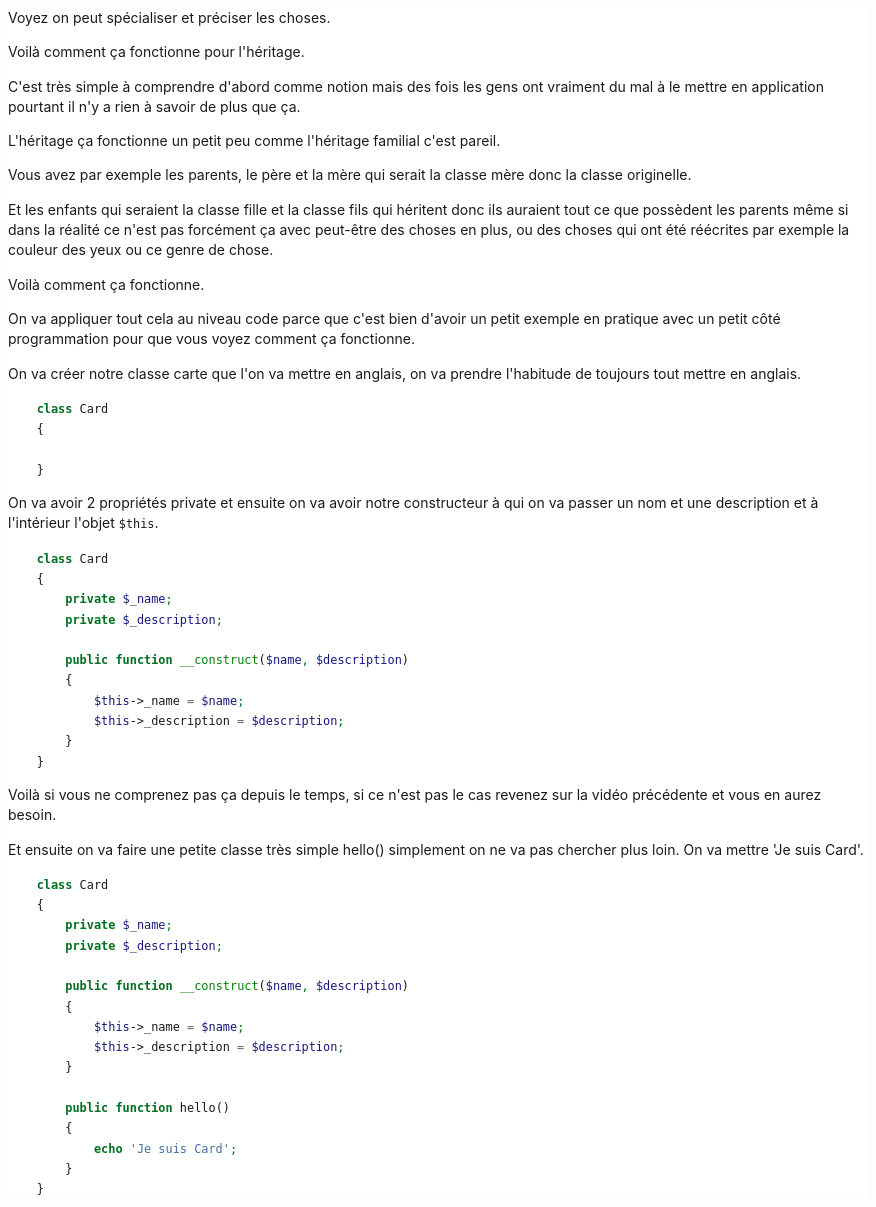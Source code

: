 Voyez on peut spécialiser et préciser les choses. 

Voilà comment ça fonctionne pour l'héritage. 

C'est très simple à comprendre d'abord comme notion mais des fois les gens ont vraiment du mal à le mettre en application pourtant il n'y a rien à savoir de plus que ça. 

L'héritage ça fonctionne un petit peu comme l'héritage familial c'est pareil. 

Vous avez par exemple les parents, le père et la mère qui serait la classe mère donc la classe originelle. 

Et les enfants qui seraient la classe fille et la classe fils qui héritent donc ils auraient tout ce que possèdent les parents même si dans la réalité ce n'est pas forcément ça avec peut-être des choses en plus, ou des choses qui ont été réécrites par exemple la couleur des yeux ou ce genre de chose. 

Voilà comment ça fonctionne. 

On va appliquer tout cela au niveau code parce que c'est bien d'avoir un petit exemple en pratique avec un petit côté programmation pour que vous voyez comment ça fonctionne. 

On va créer notre classe carte que l'on va mettre en anglais, on va prendre l'habitude de toujours tout mettre en anglais. 
```php
	class Card
	{
		
	}
```
On va avoir 2 propriétés private et ensuite on va avoir notre constructeur à qui on va passer un nom et une description et à l'intérieur l'objet `$this`.
```php
	class Card
	{
		private $_name;
		private $_description;
		
		public function __construct($name, $description)
		{
			$this->_name = $name;
			$this->_description = $description;
		}
	}
```
Voilà si vous ne comprenez pas ça depuis le temps, si ce n'est pas le cas revenez sur la vidéo précédente et vous en aurez besoin. 

Et ensuite on va faire une petite classe très simple hello() simplement on ne va pas chercher plus loin. On va mettre 'Je suis Card'.
```php
	class Card
	{
		private $_name;
		private $_description;
		
		public function __construct($name, $description)
		{
			$this->_name = $name;
			$this->_description = $description;
		}
		
		public function hello()
		{
			echo 'Je suis Card';
		}
	}
```